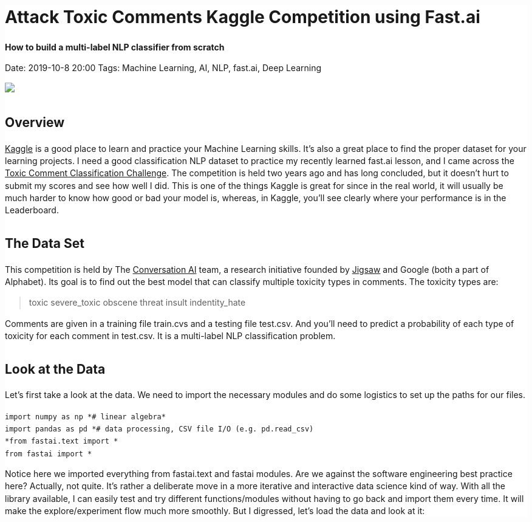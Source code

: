 # Attack Toxic Comments Kaggle Competition using Fast.ai

**How to build a multi-label NLP classifier from scratch**

Date: 2019-10-8 20:00
Tags: Machine Learning, AI, NLP, fast.ai, Deep Learning


![](https://cdn-images-1.medium.com/max/2000/0*SxwidHTBf5ZSysg9.jpg)

## Overview
[Kaggle](http://www.kaggle.com) is a good place to learn and practice your Machine Learning skills. It’s also a great place to find the proper dataset for your learning projects. I need a good classification NLP dataset to practice my recently learned fast.ai lesson, and I came across the [Toxic Comment Classification Challenge](https://www.kaggle.com/c/jigsaw-toxic-comment-classification-challenge). The competition is held two years ago and has long concluded, but it doesn’t hurt to submit my scores and see how well I did. This is one of the things Kaggle is great for since in the real world, it will usually be much harder to know how good or bad your model is, whereas, in Kaggle, you’ll see clearly where your performance is in the Leaderboard.

## The Data Set

This competition is held by The [Conversation AI](https://conversationai.github.io/) team, a research initiative founded by [Jigsaw](https://jigsaw.google.com/) and Google (both a part of Alphabet). Its goal is to find out the best model that can classify multiple toxicity types in comments. The toxicity types are:
> toxic
> severe_toxic
> obscene
> threat
> insult
> indentity_hate

Comments are given in a training file train.cvs and a testing file test.csv. And you’ll need to predict a probability of each type of toxicity for each comment in test.csv. It is a multi-label NLP classification problem.

## Look at the Data

Let’s first take a look at the data. We need to import the necessary modules and do some logistics to set up the paths for our files.

    import numpy as np *# linear algebra*
    import pandas as pd *# data processing, CSV file I/O (e.g. pd.read_csv)
    *from fastai.text import *
    from fastai import *

Notice here we imported everything from fastai.text and fastai modules. Are we against the software engineering best practice here? Actually, not quite. It’s rather a deliberate move in a more iterative and interactive data science kind of way. With all the library available, I can easily test and try different functions/modules without having to go back and import them every time. It will make the explore/experiment flow much more smoothly. But I digressed, let’s load the data and look at it:
